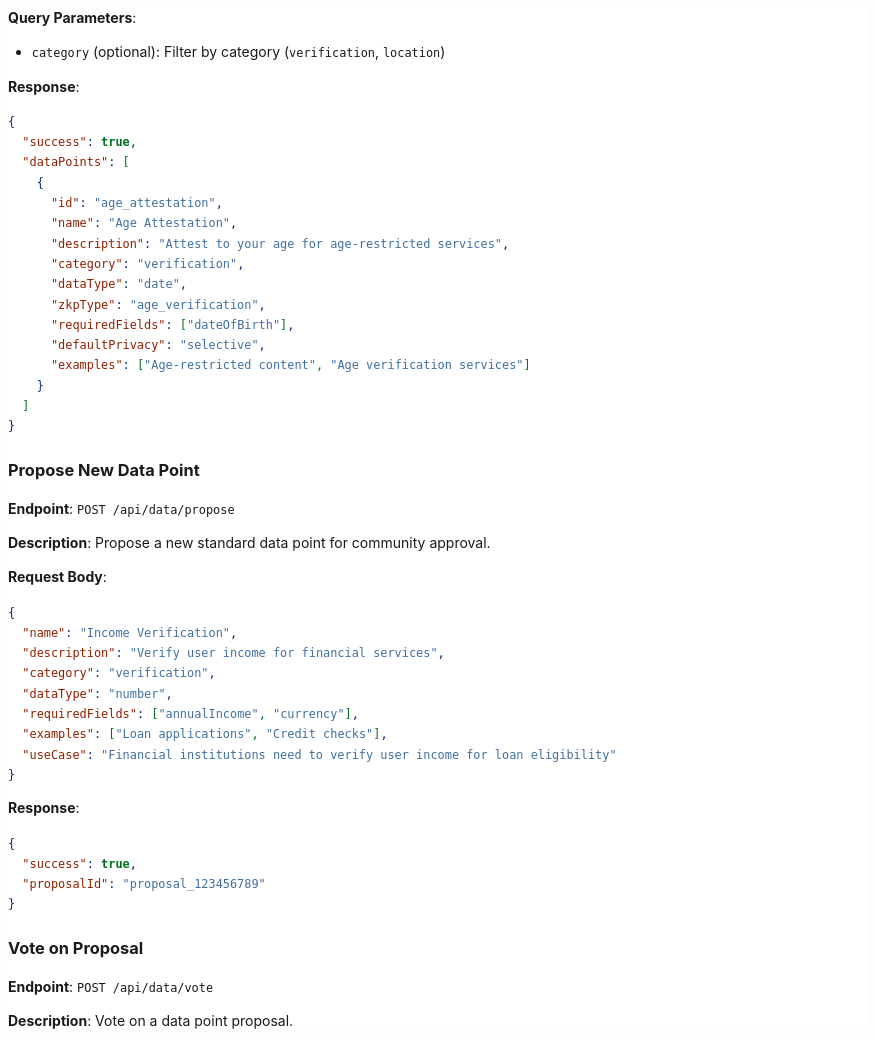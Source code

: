 **Query Parameters**:
- `category` (optional): Filter by category (`verification`, `location`)

**Response**:
```json
{
  "success": true,
  "dataPoints": [
    {
      "id": "age_attestation",
      "name": "Age Attestation",
      "description": "Attest to your age for age-restricted services",
      "category": "verification",
      "dataType": "date",
      "zkpType": "age_verification",
      "requiredFields": ["dateOfBirth"],
      "defaultPrivacy": "selective",
      "examples": ["Age-restricted content", "Age verification services"]
    }
  ]
}
```

### Propose New Data Point

**Endpoint**: `POST /api/data/propose`

**Description**: Propose a new standard data point for community approval.

**Request Body**:
```json
{
  "name": "Income Verification",
  "description": "Verify user income for financial services",
  "category": "verification",
  "dataType": "number",
  "requiredFields": ["annualIncome", "currency"],
  "examples": ["Loan applications", "Credit checks"],
  "useCase": "Financial institutions need to verify user income for loan eligibility"
}
```

**Response**:
```json
{
  "success": true,
  "proposalId": "proposal_123456789"
}
```

### Vote on Proposal

**Endpoint**: `POST /api/data/vote`

**Description**: Vote on a data point proposal.

